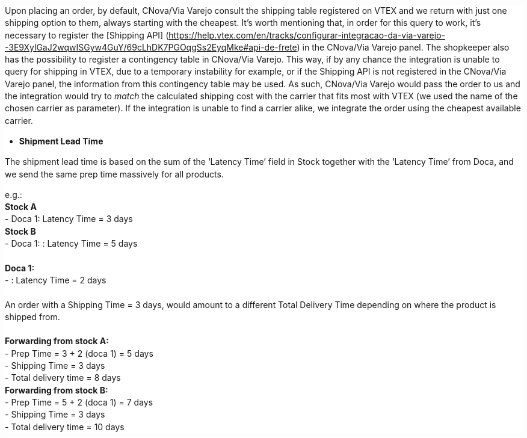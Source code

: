 Upon placing an order, by default, CNova/Via Varejo consult the shipping table registered on VTEX and we return with just one shipping option to them, always starting with the cheapest. It’s worth mentioning that, in order for this query to work, it’s necessary to register the [Shipping API] (https://help.vtex.com/en/tracks/configurar-integracao-da-via-varejo--3E9XylGaJ2wqwISGyw4GuY/69cLhDK7PGOqgSs2EyqMke#api-de-frete) in the CNova/Via Varejo panel.
The shopkeeper also has the possibility to register a contingency table in CNova/Via Varejo. This way, if by any chance the integration is unable to query for shipping in VTEX, due to a temporary instability for example, or if the Shipping API is not registered in the CNova/Via Varejo panel, the information from this contingency table may be used. As such, CNova/Via Varejo would pass the order to us and the integration would try to *match* the calculated shipping cost with the carrier that fits most with VTEX (we used the name of the chosen carrier as parameter). If the integration is unable to find a carrier alike, we integrate the order using the cheapest available carrier.

- __Shipment Lead Time__

The shipment lead time is based on the sum of the ‘Latency Time’ field in Stock together with the ‘Latency Time’ from Doca, and we send the same prep time massively for all products.

<div class="alert alert-info">
e.g.:
<br />
<strong>Stock A</strong>
<br />
- Doca 1: Latency Time = 3 days
<br />
<strong>Stock B</strong>
<br />
- Doca 1: : Latency Time = 5 days
<br />
<br />
<strong>Doca 1:</strong>
<br />
- : Latency Time = 2 days
<br />
<br />
An order with a Shipping Time = 3 days, would amount to a different Total Delivery Time depending on where the product is shipped from.
<br />
<br />
<strong>Forwarding from stock A:</strong>
<br />
- Prep Time = 3 + 2 (doca 1) = 5 days
<br />
- Shipping Time = 3 days
<br />
- Total delivery time = 8 days
<br />
<strong> Forwarding from stock B:</strong>
<br />
- Prep Time = 5 + 2 (doca 1) = 7 days
<br />
- Shipping Time = 3 days
<br />
- Total delivery time = 10 days
</div>
